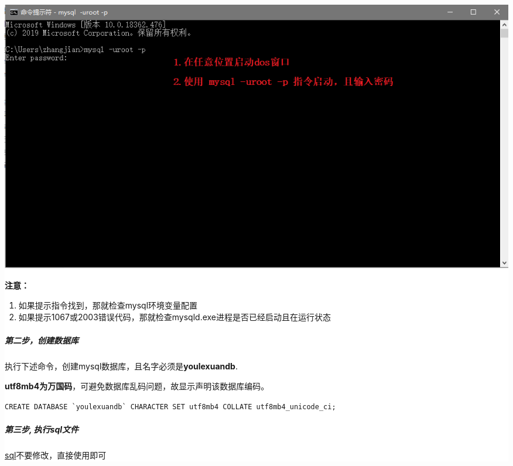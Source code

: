 ![8](.\asstes\8.png)

**注意：**

1. 如果提示指令找到，那就检查mysql环境变量配置
2. 如果提示1067或2003错误代码，那就检查mysqld.exe进程是否已经启动且在运行状态



##### 第二步，创建数据库

执行下述命令，创建mysql数据库，且名字必须是**youlexuandb**.

**utf8mb4为万国码**，可避免数据库乱码问题，故显示声明该数据库编码。

~~~~my
CREATE DATABASE `youlexuandb` CHARACTER SET utf8mb4 COLLATE utf8mb4_unicode_ci;
~~~~



##### 第三步, 执行sql文件

[sql](.\source\db.sql)不要修改，直接使用即可
